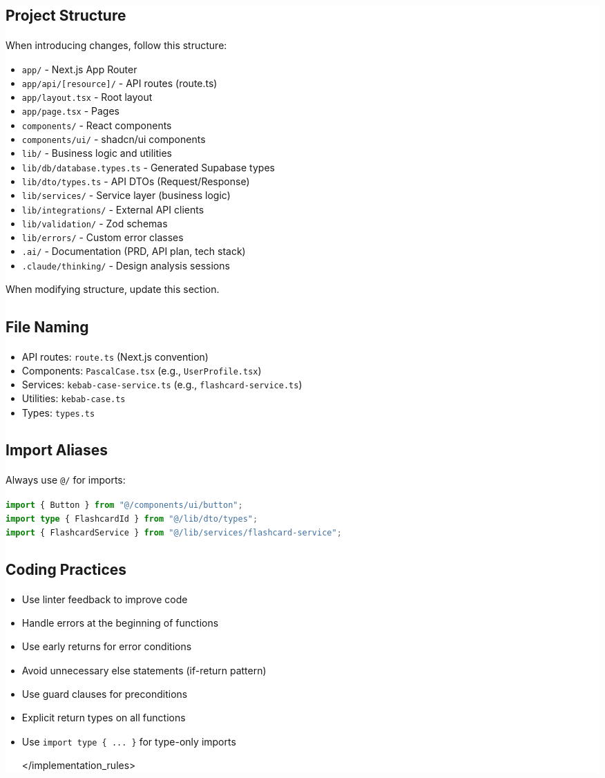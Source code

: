 ## Project Structure

When introducing changes, follow this structure:

- `app/` - Next.js App Router
- `app/api/[resource]/` - API routes (route.ts)
- `app/layout.tsx` - Root layout
- `app/page.tsx` - Pages
- `components/` - React components
- `components/ui/` - shadcn/ui components
- `lib/` - Business logic and utilities
- `lib/db/database.types.ts` - Generated Supabase types
- `lib/dto/types.ts` - API DTOs (Request/Response)
- `lib/services/` - Service layer (business logic)
- `lib/integrations/` - External API clients
- `lib/validation/` - Zod schemas
- `lib/errors/` - Custom error classes
- `.ai/` - Documentation (PRD, API plan, tech stack)
- `.claude/thinking/` - Design analysis sessions

When modifying structure, update this section.

## File Naming

- API routes: `route.ts` (Next.js convention)
- Components: `PascalCase.tsx` (e.g., `UserProfile.tsx`)
- Services: `kebab-case-service.ts` (e.g., `flashcard-service.ts`)
- Utilities: `kebab-case.ts`
- Types: `types.ts`

## Import Aliases

Always use `@/` for imports:

```typescript
import { Button } from "@/components/ui/button";
import type { FlashcardId } from "@/lib/dto/types";
import { FlashcardService } from "@/lib/services/flashcard-service";
```

## Coding Practices

- Use linter feedback to improve code
- Handle errors at the beginning of functions
- Use early returns for error conditions
- Avoid unnecessary else statements (if-return pattern)
- Use guard clauses for preconditions
- Explicit return types on all functions
- Use `import type { ... }` for type-only imports

   </implementation_rules>
